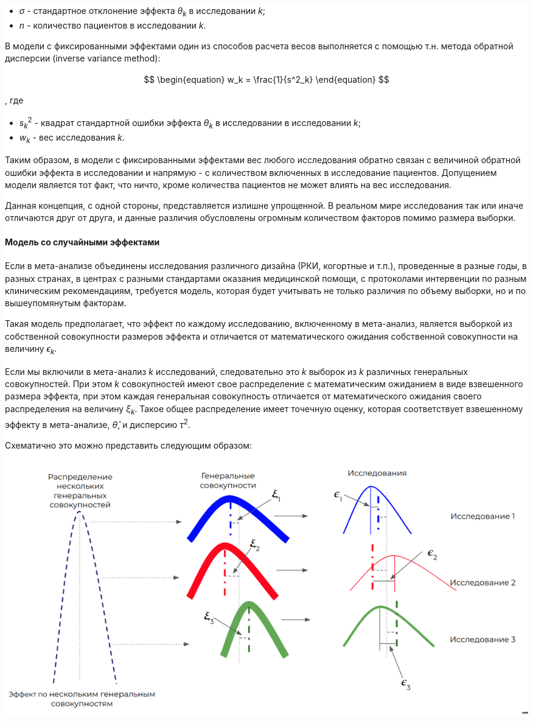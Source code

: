 - $\sigma$ - стандартное отклонение эффекта $\theta_k$ в исследовании *k*;
- $n$ - количество пациентов в исследовании *k*.

В модели с фиксированными эффектами один из способов расчета весов выполняется с помощью т.н. метода обратной дисперсии (inverse variance method):

$$
\begin{equation}
w_k = \frac{1}{s^2_k}
\end{equation}
$$

, где 

- $s^2_k$ - квадрат стандартной ошибки эффекта $\theta_k$ в исследовании  в исследовании *k*;
- $w_k$ - вес исследования *k*.

Таким образом, в модели с фиксированными эффектами вес любого исследования обратно связан с величиной обратной ошибки эффекта в исследовании и напрямую - с количеством включенных в исследование пациентов. Допущением модели является тот факт, что ничто, кроме количества пациентов не может влиять на вес исследования. 

Данная концепция, с одной стороны, представляется излишне упрощенной. В реальном мире исследования так или иначе отличаются друг от друга, и данные различия обусловлены огромным количеством факторов помимо размера выборки. 

#### Модель со случайными эффектами

Если в мета-анализе объединены исследования различного дизайна (РКИ, когортные и т.п.), проведенные в разные годы, в разных странах, в центрах с разными стандартами оказания медицинской помощи, с протоколами интервенции по разным клиническим рекомендациям, требуется модель, которая будет учитывать не только различия по объему выборки, но и по вышеупомянутым факторам. 

Такая модель предполагает, что эффект по каждому исследованию, включенному в мета-анализ, является выборкой из собственной совокупности размеров эффекта и отличается от математического ожидания собственной совокупности на величину $\epsilon_k$. 

Если мы включили в мета-анализ *k* исследований, следовательно это *k* выборок из *k* различных генеральных совокупностей. При этом *k* совокупностей имеют свое распределение с математическим ожиданием в виде взвешенного размера эффекта, при этом каждая генеральная совокупность отличается от математического ожидания своего распределения на величину $\xi_k$. Такое общее распределение имеет точечную оценку, которая соответствует взвешенному эффекту в мета-анализе, $\hat{\theta}$, и дисперсию $\tau^2$. 

Схематично это можно представить следующим образом:

![](./images_vestnik/2-random-effect-error.png)
